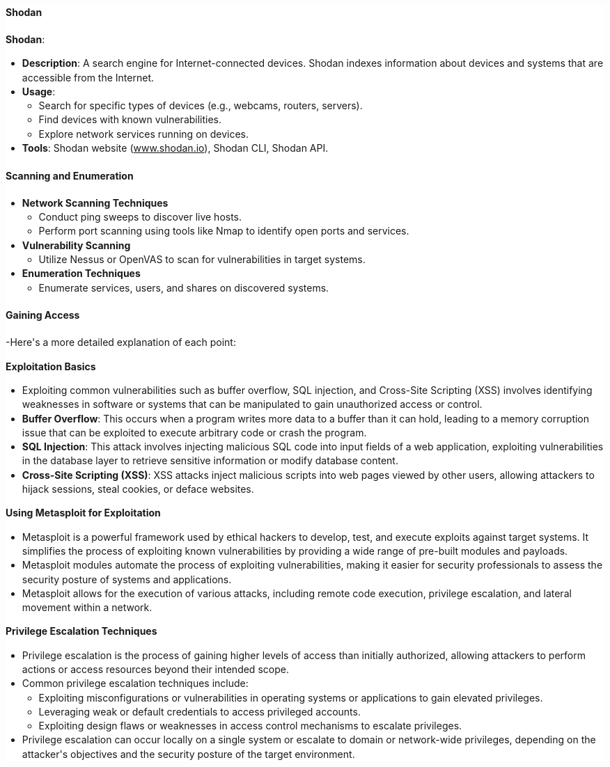 #### Shodan

**Shodan**:
- **Description**: A search engine for Internet-connected devices. Shodan indexes information about devices and systems that are accessible from the Internet.
- **Usage**:
  - Search for specific types of devices (e.g., webcams, routers, servers).
  - Find devices with known vulnerabilities.
  - Explore network services running on devices.
- **Tools**: Shodan website (www.shodan.io), Shodan CLI, Shodan API.


#### Scanning and Enumeration
- **Network Scanning Techniques**
  - Conduct ping sweeps to discover live hosts.
  - Perform port scanning using tools like Nmap to identify open ports and services.
- **Vulnerability Scanning**
  - Utilize Nessus or OpenVAS to scan for vulnerabilities in target systems.
- **Enumeration Techniques**
  - Enumerate services, users, and shares on discovered systems.

#### Gaining Access
-Here's a more detailed explanation of each point:

**Exploitation Basics**
- Exploiting common vulnerabilities such as buffer overflow, SQL injection, and Cross-Site Scripting (XSS) involves identifying weaknesses in software or systems that can be manipulated to gain unauthorized access or control.
- **Buffer Overflow**: This occurs when a program writes more data to a buffer than it can hold, leading to a memory corruption issue that can be exploited to execute arbitrary code or crash the program.
- **SQL Injection**: This attack involves injecting malicious SQL code into input fields of a web application, exploiting vulnerabilities in the database layer to retrieve sensitive information or modify database content.
- **Cross-Site Scripting (XSS)**: XSS attacks inject malicious scripts into web pages viewed by other users, allowing attackers to hijack sessions, steal cookies, or deface websites.

**Using Metasploit for Exploitation**
- Metasploit is a powerful framework used by ethical hackers to develop, test, and execute exploits against target systems. It simplifies the process of exploiting known vulnerabilities by providing a wide range of pre-built modules and payloads.
- Metasploit modules automate the process of exploiting vulnerabilities, making it easier for security professionals to assess the security posture of systems and applications.
- Metasploit allows for the execution of various attacks, including remote code execution, privilege escalation, and lateral movement within a network.

**Privilege Escalation Techniques**
- Privilege escalation is the process of gaining higher levels of access than initially authorized, allowing attackers to perform actions or access resources beyond their intended scope.
- Common privilege escalation techniques include:
  - Exploiting misconfigurations or vulnerabilities in operating systems or applications to gain elevated privileges.
  - Leveraging weak or default credentials to access privileged accounts.
  - Exploiting design flaws or weaknesses in access control mechanisms to escalate privileges.
- Privilege escalation can occur locally on a single system or escalate to domain or network-wide privileges, depending on the attacker's objectives and the security posture of the target environment.
